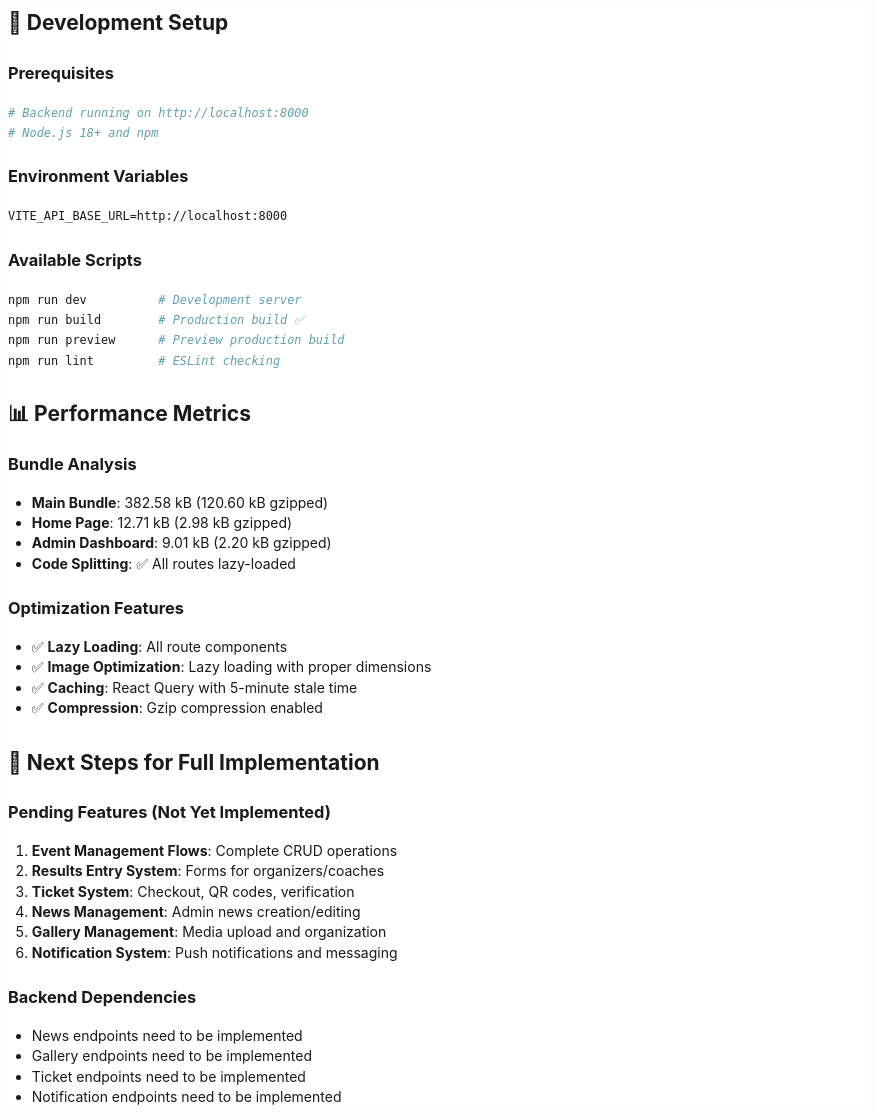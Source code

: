 ## 🔧 **Development Setup**

### **Prerequisites**
```bash
# Backend running on http://localhost:8000
# Node.js 18+ and npm
```

### **Environment Variables**
```env
VITE_API_BASE_URL=http://localhost:8000
```

### **Available Scripts**
```bash
npm run dev          # Development server
npm run build        # Production build ✅
npm run preview      # Preview production build
npm run lint         # ESLint checking
```

## 📊 **Performance Metrics**

### **Bundle Analysis**
- **Main Bundle**: 382.58 kB (120.60 kB gzipped)
- **Home Page**: 12.71 kB (2.98 kB gzipped)
- **Admin Dashboard**: 9.01 kB (2.20 kB gzipped)
- **Code Splitting**: ✅ All routes lazy-loaded

### **Optimization Features**
- ✅ **Lazy Loading**: All route components
- ✅ **Image Optimization**: Lazy loading with proper dimensions
- ✅ **Caching**: React Query with 5-minute stale time
- ✅ **Compression**: Gzip compression enabled

## 🎯 **Next Steps for Full Implementation**

### **Pending Features** (Not Yet Implemented)
1. **Event Management Flows**: Complete CRUD operations
2. **Results Entry System**: Forms for organizers/coaches
3. **Ticket System**: Checkout, QR codes, verification
4. **News Management**: Admin news creation/editing
5. **Gallery Management**: Media upload and organization
6. **Notification System**: Push notifications and messaging

### **Backend Dependencies**
- News endpoints need to be implemented
- Gallery endpoints need to be implemented
- Ticket endpoints need to be implemented
- Notification endpoints need to be implemented
